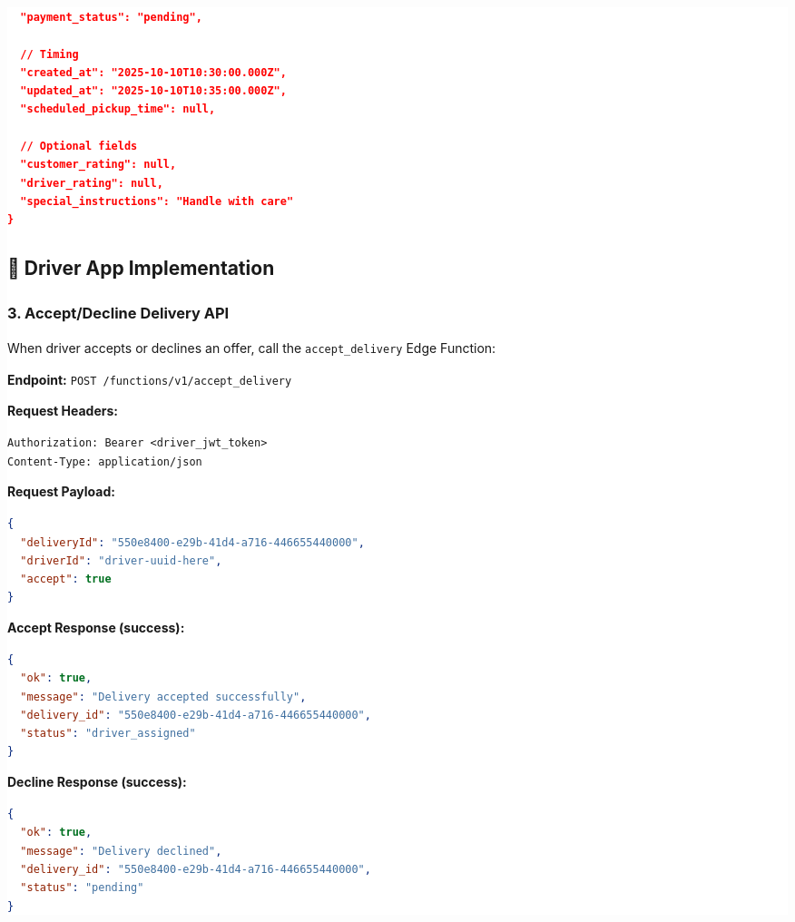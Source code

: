 ```json
  "payment_status": "pending",
  
  // Timing
  "created_at": "2025-10-10T10:30:00.000Z",
  "updated_at": "2025-10-10T10:35:00.000Z",
  "scheduled_pickup_time": null,
  
  // Optional fields
  "customer_rating": null,
  "driver_rating": null,
  "special_instructions": "Handle with care"
}
```

## 📱 **Driver App Implementation**

### **3. Accept/Decline Delivery API**

When driver accepts or declines an offer, call the `accept_delivery` Edge Function:

**Endpoint:** `POST /functions/v1/accept_delivery`

**Request Headers:**
```
Authorization: Bearer <driver_jwt_token>
Content-Type: application/json
```

**Request Payload:**
```json
{
  "deliveryId": "550e8400-e29b-41d4-a716-446655440000",
  "driverId": "driver-uuid-here",
  "accept": true
}
```

**Accept Response (success):**
```json
{
  "ok": true,
  "message": "Delivery accepted successfully",
  "delivery_id": "550e8400-e29b-41d4-a716-446655440000",
  "status": "driver_assigned"
}
```

**Decline Response (success):**
```json
{
  "ok": true,
  "message": "Delivery declined",
  "delivery_id": "550e8400-e29b-41d4-a716-446655440000", 
  "status": "pending"
}
```
